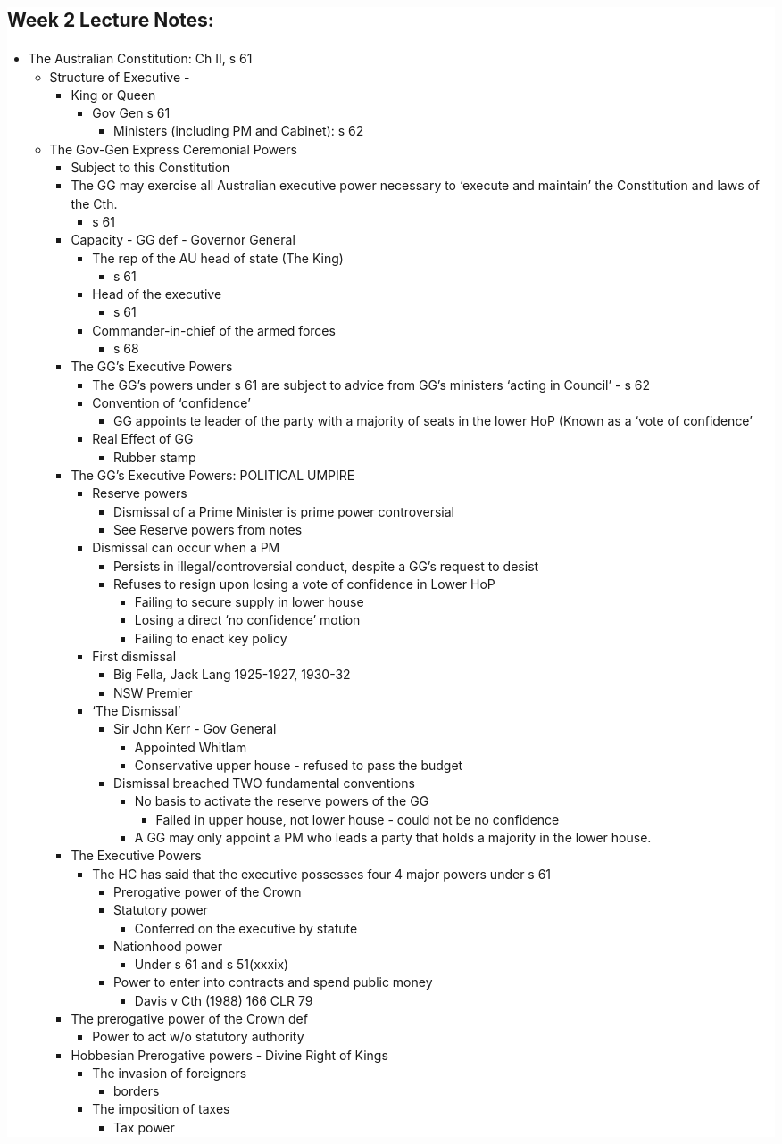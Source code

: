 ## Week 2 Lecture Notes:

- The Australian Constitution: Ch II, s 61
  - Structure of Executive - 
    - King or Queen
      - Gov Gen s 61
        - Ministers (including PM and Cabinet): s 62
  - The Gov-Gen Express Ceremonial Powers
    - Subject to this Constitution 
    - The GG may exercise all Australian executive power necessary to ‘execute and maintain’ the Constitution and laws of the Cth. 
      - s 61
    - Capacity - GG def - Governor General
      - The rep of the AU head of state (The King)
        - s 61
      - Head of the executive
        - s 61
      - Commander-in-chief of the armed forces
        - s 68
    - The GG’s Executive Powers
      - The GG’s powers under s 61 are subject to advice from GG’s ministers ‘acting in Council’ - s 62
      - Convention of ‘confidence’ 
        - GG appoints te leader of the party with a majority of seats in the lower HoP (Known as a ‘vote of confidence’
      - Real Effect of GG
        - Rubber stamp
    - The GG’s Executive Powers: POLITICAL UMPIRE
      - Reserve powers
        - Dismissal of a Prime Minister is prime power controversial
        - See Reserve powers from notes 
      - Dismissal can occur when a PM
        - Persists in illegal/controversial conduct, despite a GG’s request to desist
        - Refuses to resign upon losing a vote of confidence in Lower HoP
          - Failing to secure supply in lower house
          - Losing a direct ‘no confidence’ motion
          - Failing to enact key policy
      - First dismissal	
        - Big Fella, Jack Lang 1925-1927, 1930-32 
        - NSW Premier
      - ‘The Dismissal’
        - Sir John Kerr - Gov General
          - Appointed Whitlam
          - Conservative upper house - refused to pass the budget
        - Dismissal breached TWO fundamental conventions
          - No basis to activate the reserve powers of the GG 
            - Failed in upper house, not lower house - could not be no confidence
          - A GG may only appoint a PM who leads a party that holds a majority in the lower house.
    - The Executive Powers
      - The HC has said that the executive possesses four 4 major powers under s 61
        - Prerogative power of the Crown
        - Statutory power
          - Conferred on the executive by statute
        - Nationhood power
          - Under s 61 and s 51(xxxix)
        - Power to enter into contracts and spend public money
          - Davis v Cth (1988) 166 CLR 79
    - The prerogative power of the Crown def
      - Power to act w/o statutory authority
    - Hobbesian Prerogative powers - Divine Right of Kings
      - The invasion of foreigners
        - borders
      - The imposition of taxes
        - Tax power